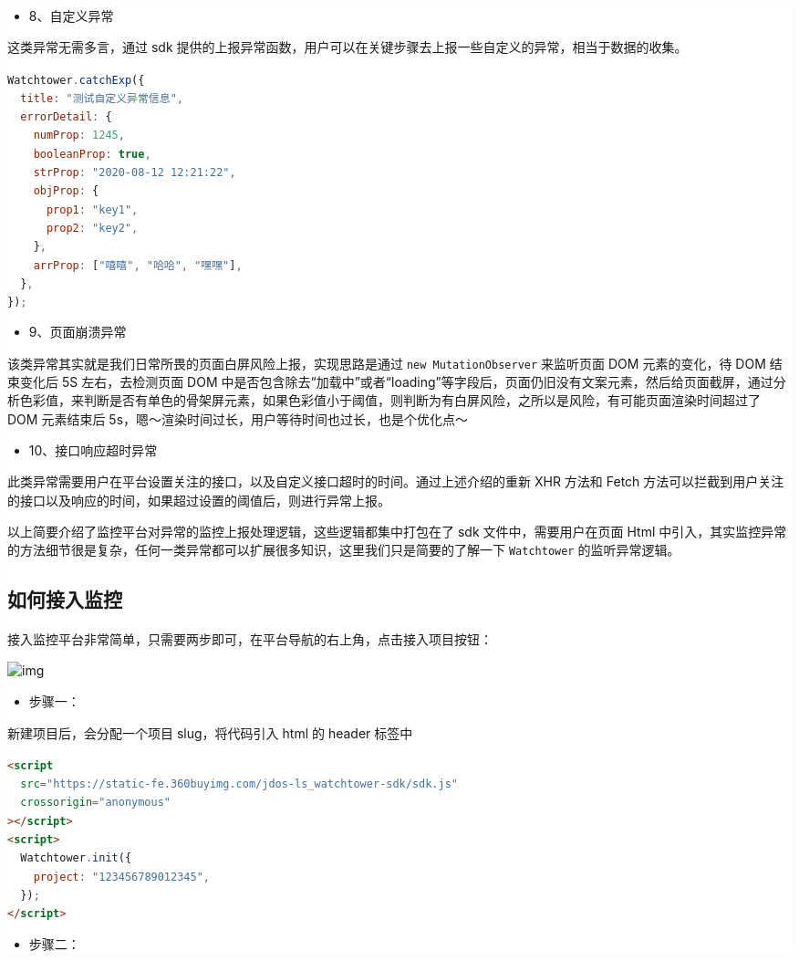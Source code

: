 - 8、自定义异常

这类异常无需多言，通过 sdk 提供的上报异常函数，用户可以在关键步骤去上报一些自定义的异常，相当于数据的收集。

```js
Watchtower.catchExp({
  title: "测试自定义异常信息",
  errorDetail: {
    numProp: 1245,
    booleanProp: true,
    strProp: "2020-08-12 12:21:22",
    objProp: {
      prop1: "key1",
      prop2: "key2",
    },
    arrProp: ["嘻嘻", "哈哈", "嘿嘿"],
  },
});
```

- 9、页面崩溃异常

该类异常其实就是我们日常所畏的页面白屏风险上报，实现思路是通过 `new MutationObserver` 来监听页面 DOM 元素的变化，待 DOM 结束变化后 5S 左右，去检测页面 DOM 中是否包含除去“加载中”或者“loading”等字段后，页面仍旧没有文案元素，然后给页面截屏，通过分析色彩值，来判断是否有单色的骨架屏元素，如果色彩值小于阈值，则判断为有白屏风险，之所以是风险，有可能页面渲染时间超过了 DOM 元素结束后 5s，嗯～渲染时间过长，用户等待时间也过长，也是个优化点～

- 10、接口响应超时异常

此类异常需要用户在平台设置关注的接口，以及自定义接口超时的时间。通过上述介绍的重新 XHR 方法和 Fetch 方法可以拦截到用户关注的接口以及响应的时间，如果超过设置的阈值后，则进行异常上报。

以上简要介绍了监控平台对异常的监控上报处理逻辑，这些逻辑都集中打包在了 sdk 文件中，需要用户在页面 Html 中引入，其实监控异常的方法细节很是复杂，任何一类异常都可以扩展很多知识，这里我们只是简要的了解一下 `Watchtower` 的监听异常逻辑。

## 如何接入监控

接入监控平台非常简单，只需要两步即可，在平台导航的右上角，点击接入项目按钮：

![img](https://img11.360buyimg.com/imagetools/jfs/t1/68116/5/22063/36842/632bfbbcE2c0d069e/709a24d9db93245b.jpg)

- 步骤一：

新建项目后，会分配一个项目 slug，将代码引入 html 的 header 标签中

```html
<script
  src="https://static-fe.360buyimg.com/jdos-ls_watchtower-sdk/sdk.js"
  crossorigin="anonymous"
></script>
<script>
  Watchtower.init({
    project: "123456789012345",
  });
</script>
```

- 步骤二：
